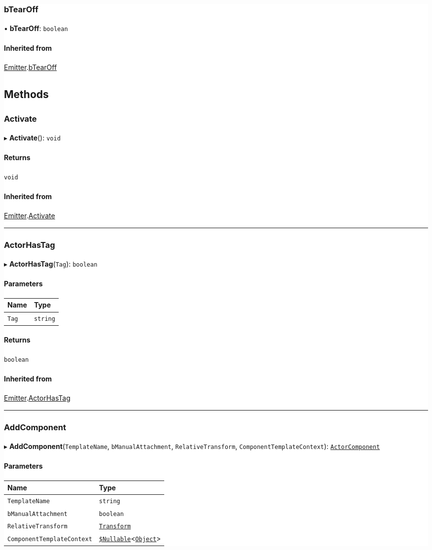 ### bTearOff

• **bTearOff**: `boolean`

#### Inherited from

[Emitter](ue_ue.Emitter.md).[bTearOff](ue_ue.Emitter.md#btearoff)

## Methods

### Activate

▸ **Activate**(): `void`

#### Returns

`void`

#### Inherited from

[Emitter](ue_ue.Emitter.md).[Activate](ue_ue.Emitter.md#activate)

___

### ActorHasTag

▸ **ActorHasTag**(`Tag`): `boolean`

#### Parameters

| Name | Type |
| :------ | :------ |
| `Tag` | `string` |

#### Returns

`boolean`

#### Inherited from

[Emitter](ue_ue.Emitter.md).[ActorHasTag](ue_ue.Emitter.md#actorhastag)

___

### AddComponent

▸ **AddComponent**(`TemplateName`, `bManualAttachment`, `RelativeTransform`, `ComponentTemplateContext`): [`ActorComponent`](ue_ue.ActorComponent.md)

#### Parameters

| Name | Type |
| :------ | :------ |
| `TemplateName` | `string` |
| `bManualAttachment` | `boolean` |
| `RelativeTransform` | [`Transform`](ue_ue_s.Transform.md) |
| `ComponentTemplateContext` | [`$Nullable`](../modules/puerts.md#$nullable)<[`Object`](ue_ue.Object.md)\> |
